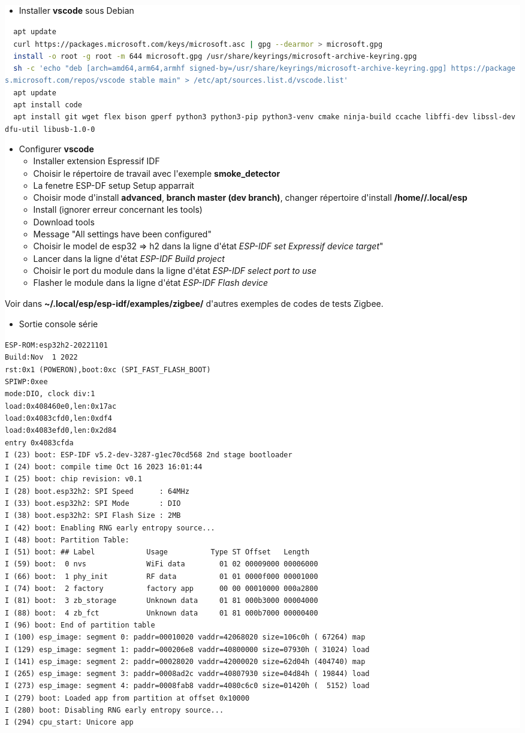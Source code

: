 * Installer **vscode** sous Debian

```Bash
  apt update
  curl https://packages.microsoft.com/keys/microsoft.asc | gpg --dearmor > microsoft.gpg
  install -o root -g root -m 644 microsoft.gpg /usr/share/keyrings/microsoft-archive-keyring.gpg
  sh -c 'echo "deb [arch=amd64,arm64,armhf signed-by=/usr/share/keyrings/microsoft-archive-keyring.gpg] https://packages.microsoft.com/repos/vscode stable main" > /etc/apt/sources.list.d/vscode.list'
  apt update
  apt install code
  apt install git wget flex bison gperf python3 python3-pip python3-venv cmake ninja-build ccache libffi-dev libssl-dev dfu-util libusb-1.0-0
```

* Configurer **vscode**
  - Installer extension Espressif IDF
  - Choisir le répertoire de travail avec l'exemple **smoke_detector**
  - La fenetre ESP-DF setup Setup apparrait
  - Choisir mode d'install **advanced**, **branch master (dev branch)**, changer répertoire d'install **/home/<user>/.local/esp**
  - Install (ignorer erreur concernant les tools)
  - Download tools
  - Message "All settings have been configured"
  - Choisir le model de esp32 => h2 dans la ligne d'état *ESP-IDF set Expressif device target*"
  - Lancer dans la ligne d'état  *ESP-IDF Build project*
  - Choisir le port du module dans la ligne d'état *ESP-IDF select port to use*
  - Flasher le module  dans la ligne d'état *ESP-IDF Flash device*

Voir dans **~/.local/esp/esp-idf/examples/zigbee/** d'autres exemples de codes de tests Zigbee.



* Sortie console série


```
ESP-ROM:esp32h2-20221101
Build:Nov  1 2022
rst:0x1 (POWERON),boot:0xc (SPI_FAST_FLASH_BOOT)
SPIWP:0xee
mode:DIO, clock div:1
load:0x408460e0,len:0x17ac
load:0x4083cfd0,len:0xdf4
load:0x4083efd0,len:0x2d84
entry 0x4083cfda
I (23) boot: ESP-IDF v5.2-dev-3287-g1ec70cd568 2nd stage bootloader
I (24) boot: compile time Oct 16 2023 16:01:44
I (25) boot: chip revision: v0.1
I (28) boot.esp32h2: SPI Speed      : 64MHz
I (33) boot.esp32h2: SPI Mode       : DIO
I (38) boot.esp32h2: SPI Flash Size : 2MB
I (42) boot: Enabling RNG early entropy source...
I (48) boot: Partition Table:
I (51) boot: ## Label            Usage          Type ST Offset   Length
I (59) boot:  0 nvs              WiFi data        01 02 00009000 00006000
I (66) boot:  1 phy_init         RF data          01 01 0000f000 00001000
I (74) boot:  2 factory          factory app      00 00 00010000 000a2800
I (81) boot:  3 zb_storage       Unknown data     01 81 000b3000 00004000
I (88) boot:  4 zb_fct           Unknown data     01 81 000b7000 00000400
I (96) boot: End of partition table
I (100) esp_image: segment 0: paddr=00010020 vaddr=42068020 size=106c0h ( 67264) map
I (129) esp_image: segment 1: paddr=000206e8 vaddr=40800000 size=07930h ( 31024) load
I (141) esp_image: segment 2: paddr=00028020 vaddr=42000020 size=62d04h (404740) map
I (265) esp_image: segment 3: paddr=0008ad2c vaddr=40807930 size=04d84h ( 19844) load
I (273) esp_image: segment 4: paddr=0008fab8 vaddr=4080c6c0 size=01420h (  5152) load
I (279) boot: Loaded app from partition at offset 0x10000
I (280) boot: Disabling RNG early entropy source...
I (294) cpu_start: Unicore app
```